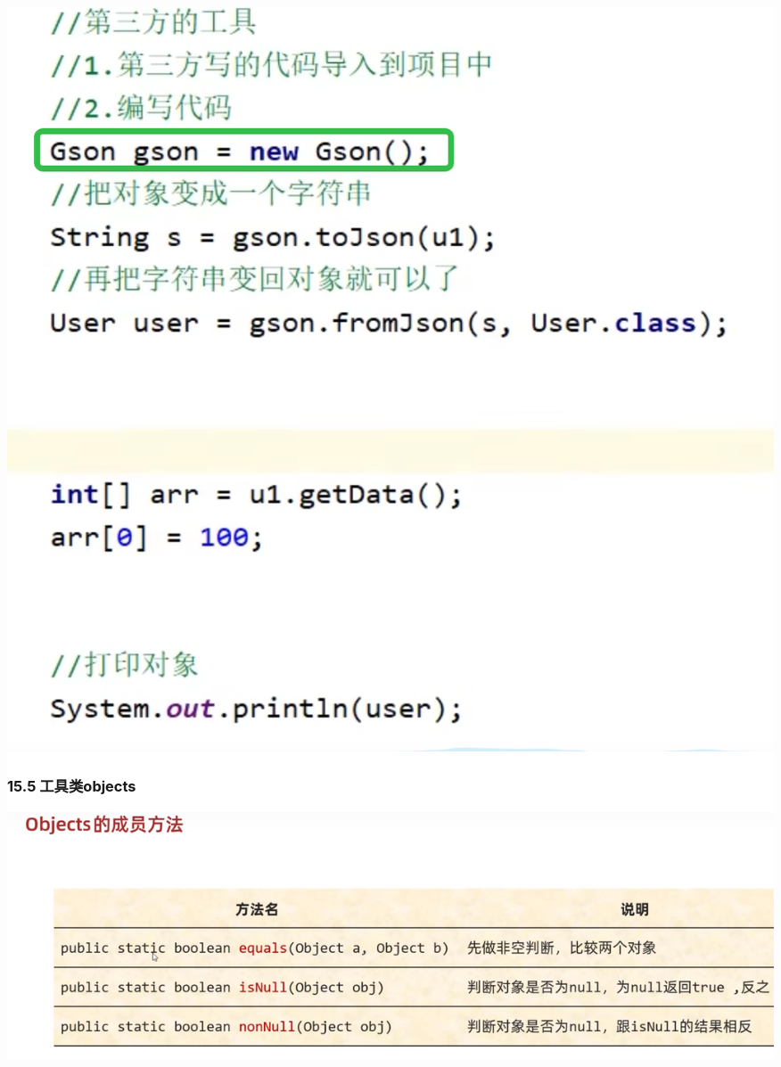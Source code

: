 ![image-20240121202603374](JAVA_BASIC.assets/image-20240121202603374.png)

### 15.5 工具类objects

![image-20240121202846542](JAVA_BASIC.assets/image-20240121202846542.png)
